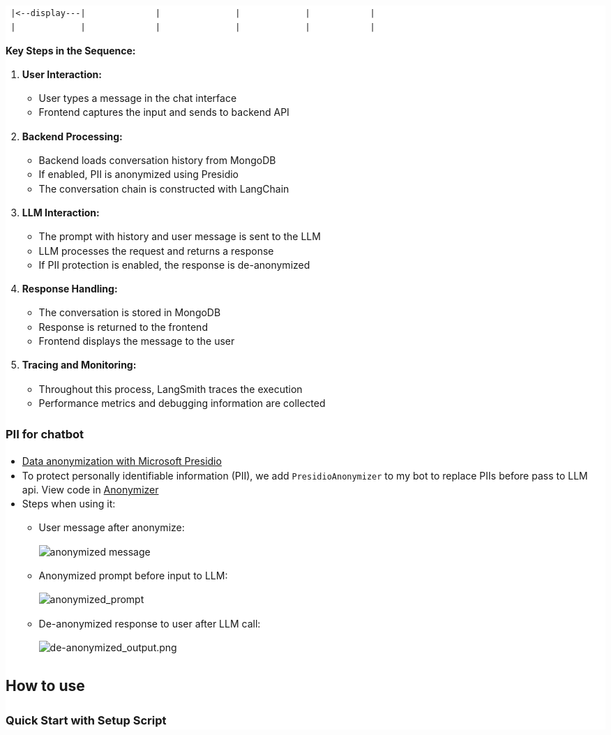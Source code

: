 ```
 |<--display---|              |               |             |            |
 |             |              |               |             |            |
```

**Key Steps in the Sequence:**

1. **User Interaction:**
   - User types a message in the chat interface
   - Frontend captures the input and sends to backend API

2. **Backend Processing:**
   - Backend loads conversation history from MongoDB
   - If enabled, PII is anonymized using Presidio
   - The conversation chain is constructed with LangChain

3. **LLM Interaction:**
   - The prompt with history and user message is sent to the LLM
   - LLM processes the request and returns a response
   - If PII protection is enabled, the response is de-anonymized

4. **Response Handling:**
   - The conversation is stored in MongoDB
   - Response is returned to the frontend
   - Frontend displays the message to the user

5. **Tracing and Monitoring:**
   - Throughout this process, LangSmith traces the execution
   - Performance metrics and debugging information are collected

### PII for chatbot

- [Data anonymization with Microsoft Presidio](https://python.langchain.com/docs/guides/privacy/presidio_data_anonymization/)
- To protect personally identifiable information (PII), we add `PresidioAnonymizer` to my bot to replace PIIs before
  pass to LLM api. View code in [Anonymizer](//utils/anonymizer.py)
- Steps when using it:
    - User message after anonymize:

      ![anonymized message](/assets/anonymized_output.png)

    - Anonymized prompt before input to LLM:

      ![anonymized_prompt](/assets/anonymized_prompt.png)

    - De-anonymized response to user after LLM call:
  
      ![de-anonymized_output.png](/assets/de-anonymized-output.png)

## How to use

### Quick Start with Setup Script
